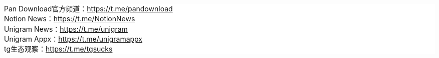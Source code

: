 Pan Download官方频道：https://t.me/pandownload  
Notion News：https://t.me/NotionNews  
Unigram News：https://t.me/unigram  
Unigram Appx：https://t.me/unigramappx  
tg生态观察：https://t.me/tgsucks  
